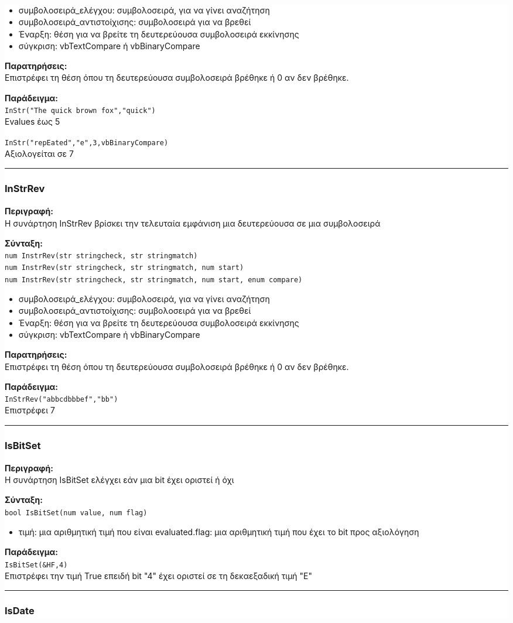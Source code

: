 - συμβολοσειρά_ελέγχου: συμβολοσειρά, για να γίνει αναζήτηση
- συμβολοσειρά_αντιστοίχισης: συμβολοσειρά για να βρεθεί
- Έναρξη: θέση για να βρείτε τη δευτερεύουσα συμβολοσειρά εκκίνησης
- σύγκριση: vbTextCompare ή vbBinaryCompare

**Παρατηρήσεις:**  
Επιστρέφει τη θέση όπου τη δευτερεύουσα συμβολοσειρά βρέθηκε ή 0 αν δεν βρέθηκε.

**Παράδειγμα:**  
`InStr("The quick brown fox","quick")`  
Evalues έως 5

`InStr("repEated","e",3,vbBinaryCompare)`  
Αξιολογείται σε 7

----------
### <a name="instrrev"></a>InStrRev

**Περιγραφή:**  
Η συνάρτηση InStrRev βρίσκει την τελευταία εμφάνιση μια δευτερεύουσα σε μια συμβολοσειρά

**Σύνταξη:**  
`num InstrRev(str stringcheck, str stringmatch)`  
`num InstrRev(str stringcheck, str stringmatch, num start)`  
`num InstrRev(str stringcheck, str stringmatch, num start, enum compare)`

- συμβολοσειρά_ελέγχου: συμβολοσειρά, για να γίνει αναζήτηση
- συμβολοσειρά_αντιστοίχισης: συμβολοσειρά για να βρεθεί
- Έναρξη: θέση για να βρείτε τη δευτερεύουσα συμβολοσειρά εκκίνησης
- σύγκριση: vbTextCompare ή vbBinaryCompare

**Παρατηρήσεις:**  
Επιστρέφει τη θέση όπου τη δευτερεύουσα συμβολοσειρά βρέθηκε ή 0 αν δεν βρέθηκε.

**Παράδειγμα:**  
`InStrRev("abbcdbbbef","bb")`  
Επιστρέφει 7

----------
### <a name="isbitset"></a>IsBitSet

**Περιγραφή:**  
Η συνάρτηση IsBitSet ελέγχει εάν μια bit έχει οριστεί ή όχι

**Σύνταξη:**  
`bool IsBitSet(num value, num flag)`

- τιμή: μια αριθμητική τιμή που είναι evaluated.flag: μια αριθμητική τιμή που έχει το bit προς αξιολόγηση

**Παράδειγμα:**  
`IsBitSet(&HF,4)`  
Επιστρέφει την τιμή True επειδή bit "4" έχει οριστεί σε τη δεκαεξαδική τιμή "Ε"

----------
### <a name="isdate"></a>IsDate
